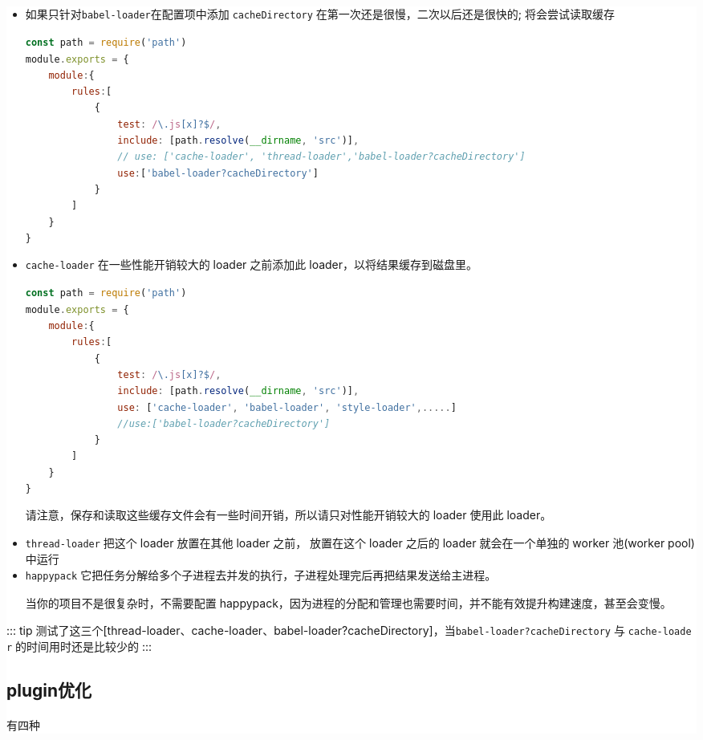 + 如果只针对`babel-loader`在配置项中添加 `cacheDirectory` 在第一次还是很慢，二次以后还是很快的; 将会尝试读取缓存
    ``` js
    const path = require('path')
    module.exports = {
        module:{
            rules:[
                {
                    test: /\.js[x]?$/,
                    include: [path.resolve(__dirname, 'src')],
                    // use: ['cache-loader', 'thread-loader','babel-loader?cacheDirectory']
                    use:['babel-loader?cacheDirectory']
                }
            ]
        }
    }
    ```
+ `cache-loader` 在一些性能开销较大的 loader 之前添加此 loader，以将结果缓存到磁盘里。
    ``` js
    const path = require('path')
    module.exports = {
        module:{
            rules:[
                {
                    test: /\.js[x]?$/,
                    include: [path.resolve(__dirname, 'src')],
                    use: ['cache-loader', 'babel-loader', 'style-loader',.....]
                    //use:['babel-loader?cacheDirectory']
                }
            ]
        }
    }
    ```
    <p class='tip'>
        请注意，保存和读取这些缓存文件会有一些时间开销，所以请只对性能开销较大的 loader 使用此 loader。
    </p>
+ `thread-loader` 把这个 loader 放置在其他 loader 之前， 放置在这个 loader 之后的 loader 就会在一个单独的 worker 池(worker pool)中运行
+ `happypack` 它把任务分解给多个子进程去并发的执行，子进程处理完后再把结果发送给主进程。
    <p class='tip'>
        当你的项目不是很复杂时，不需要配置 happypack，因为进程的分配和管理也需要时间，并不能有效提升构建速度，甚至会变慢。
    </p>

::: tip
测试了这三个[thread-loader、cache-loader、babel-loader?cacheDirectory]，当`babel-loader?cacheDirectory` 与 `cache-loader` 的时间用时还是比较少的
:::


## plugin优化 

有四种
